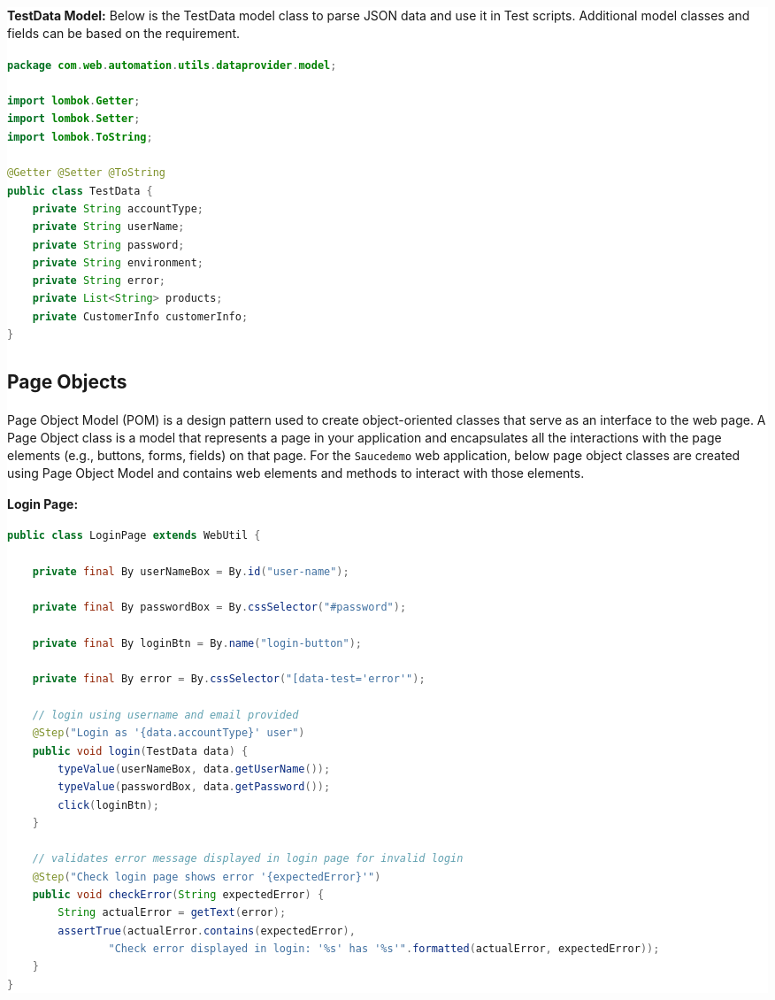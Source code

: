 **TestData Model:**
Below is the TestData model class to parse JSON data and use it in Test scripts. Additional model classes and fields can be based on the requirement.
```java
package com.web.automation.utils.dataprovider.model;

import lombok.Getter;
import lombok.Setter;
import lombok.ToString;

@Getter @Setter @ToString
public class TestData {
    private String accountType;
    private String userName;
    private String password;
    private String environment;
    private String error;
    private List<String> products;
    private CustomerInfo customerInfo;
}
```

Page Objects
-------
Page Object Model (POM) is a design pattern used to create object-oriented classes that serve as an interface to the web page. A Page Object class is a model that represents a page in your application and encapsulates all the interactions with the page elements (e.g., buttons, forms, fields) on that page.
For the `Saucedemo` web application, below page object classes are created using Page Object Model and contains web elements and methods to interact with those elements.

**Login Page:**
```java
public class LoginPage extends WebUtil {

    private final By userNameBox = By.id("user-name");

    private final By passwordBox = By.cssSelector("#password");

    private final By loginBtn = By.name("login-button");

    private final By error = By.cssSelector("[data-test='error'");

    // login using username and email provided
    @Step("Login as '{data.accountType}' user")
    public void login(TestData data) {
        typeValue(userNameBox, data.getUserName());
        typeValue(passwordBox, data.getPassword());
        click(loginBtn);
    }

    // validates error message displayed in login page for invalid login
    @Step("Check login page shows error '{expectedError}'")
    public void checkError(String expectedError) {
        String actualError = getText(error);
        assertTrue(actualError.contains(expectedError),
                "Check error displayed in login: '%s' has '%s'".formatted(actualError, expectedError));
    }
}
```
